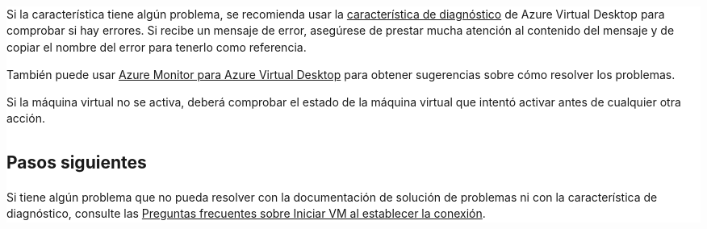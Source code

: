 Si la característica tiene algún problema, se recomienda usar la [característica de diagnóstico](diagnostics-log-analytics.md) de Azure Virtual Desktop para comprobar si hay errores. Si recibe un mensaje de error, asegúrese de prestar mucha atención al contenido del mensaje y de copiar el nombre del error para tenerlo como referencia.

También puede usar [Azure Monitor para Azure Virtual Desktop](azure-monitor.md) para obtener sugerencias sobre cómo resolver los problemas.

Si la máquina virtual no se activa, deberá comprobar el estado de la máquina virtual que intentó activar antes de cualquier otra acción.

## <a name="next-steps"></a>Pasos siguientes

Si tiene algún problema que no pueda resolver con la documentación de solución de problemas ni con la característica de diagnóstico, consulte las [Preguntas frecuentes sobre Iniciar VM al establecer la conexión](start-virtual-machine-connect-faq.md).
